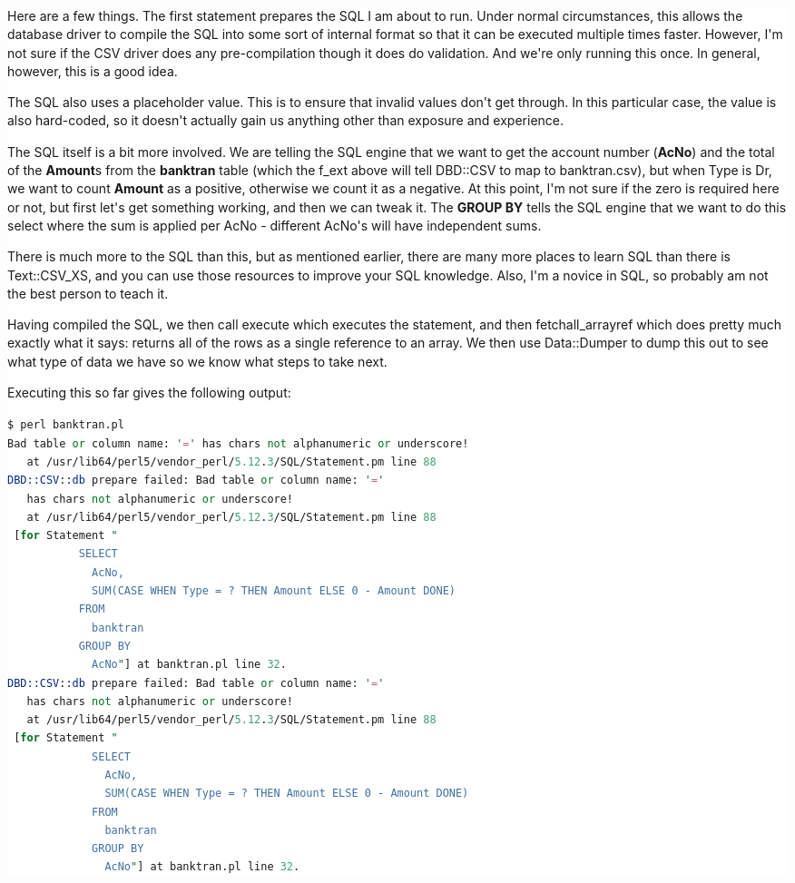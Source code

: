 Here are a few things.  The first statement prepares the SQL I am about
to run.  Under normal circumstances, this allows the database driver to
compile the SQL into some sort of internal format so that it can be executed
multiple times faster.  However, I'm not sure if the CSV driver does any
pre-compilation though it does do validation.  And we're only running this
once.  In general, however, this is a good idea.

The SQL also uses a placeholder value.  This is to ensure that invalid
values don't get through.  In this particular case, the value is also
hard-coded, so it doesn't actually gain us anything other than exposure and
experience.

The SQL itself is a bit more involved.  We are telling the SQL engine
that we want to get the account number (<b>AcNo</b>) and the total of
the <b>Amount</b>s from the <b>banktran</b> table (which the f_ext above will tell
DBD::CSV to map to banktran.csv), but when Type is Dr, we want to count <b>Amount</b>
as a positive, otherwise we count it as a negative.  At this point, I'm not sure
if the zero is required here or not, but first let's get something working,
and then we can tweak it.  The <b>GROUP BY</b> tells the SQL engine that
we want to do this select where the sum is applied per AcNo - different AcNo's
will have independent sums.

There is much more to the SQL than this, but as mentioned earlier,
there are many more places to learn SQL than there is Text::CSV_XS, and you
can use those resources to improve your SQL knowledge.  Also, I'm a novice
in SQL, so probably am not the best person to teach it.

Having compiled the SQL, we then call execute which executes the statement,
and then fetchall_arrayref which does pretty much exactly what it says: returns
all of the rows as a single reference to an array.  We then use Data::Dumper
to dump this out to see what type of data we have so we know what steps
to take next.

Executing this so far gives the following output:

```perl
$ perl banktran.pl
Bad table or column name: '=' has chars not alphanumeric or underscore!
   at /usr/lib64/perl5/vendor_perl/5.12.3/SQL/Statement.pm line 88
DBD::CSV::db prepare failed: Bad table or column name: '='
   has chars not alphanumeric or underscore!
   at /usr/lib64/perl5/vendor_perl/5.12.3/SQL/Statement.pm line 88
 [for Statement "
           SELECT
             AcNo,
             SUM(CASE WHEN Type = ? THEN Amount ELSE 0 - Amount DONE)
           FROM
             banktran
           GROUP BY
             AcNo"] at banktran.pl line 32.
DBD::CSV::db prepare failed: Bad table or column name: '='
   has chars not alphanumeric or underscore!
   at /usr/lib64/perl5/vendor_perl/5.12.3/SQL/Statement.pm line 88
 [for Statement "
             SELECT
               AcNo,
               SUM(CASE WHEN Type = ? THEN Amount ELSE 0 - Amount DONE)
             FROM
               banktran
             GROUP BY
               AcNo"] at banktran.pl line 32.
```
